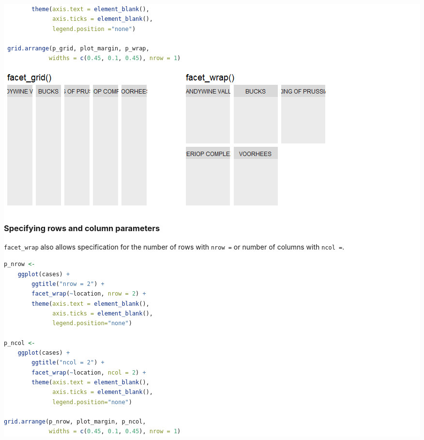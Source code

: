 ``` r
        theme(axis.text = element_blank(),
              axis.ticks = element_blank(),
              legend.position ="none")
 
 grid.arrange(p_grid, plot_margin, p_wrap, 
             widths = c(0.45, 0.1, 0.45), nrow = 1)
```

![](ggplot_tutorial_files/figure-markdown_github/facet_diff-1.png)

### Specifying rows and column parameters

`facet_wrap` also allows specification for the number of rows with `nrow =` or number of columns with `ncol =`.

``` r
p_nrow <-
    ggplot(cases) +
        ggtitle("nrow = 2") +
        facet_wrap(~location, nrow = 2) +
        theme(axis.text = element_blank(),
              axis.ticks = element_blank(),
              legend.position="none")

p_ncol <-
    ggplot(cases) +
        ggtitle("ncol = 2") +
        facet_wrap(~location, ncol = 2) +
        theme(axis.text = element_blank(),
              axis.ticks = element_blank(),
              legend.position="none")
    
grid.arrange(p_nrow, plot_margin, p_ncol, 
             widths = c(0.45, 0.1, 0.45), nrow = 1)
```
